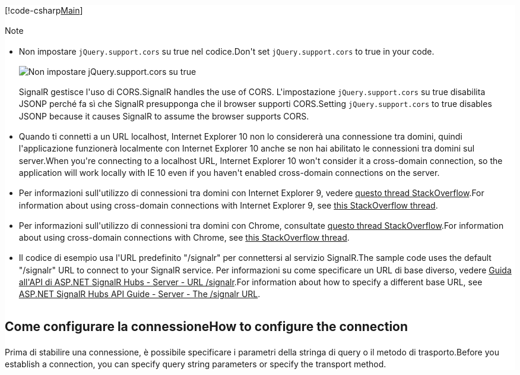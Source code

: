 [!code-csharp[Main](hubs-api-guide-javascript-client/samples/sample11.cs)]

> [!NOTE]
>
> - <span data-ttu-id="39a60-235">Non impostare `jQuery.support.cors` su true nel codice.</span><span class="sxs-lookup"><span data-stu-id="39a60-235">Don't set `jQuery.support.cors` to true in your code.</span></span>
>
>     ![Non impostare jQuery.support.cors su true](hubs-api-guide-javascript-client/_static/image7.png)
>
>     <span data-ttu-id="39a60-237">SignalR gestisce l'uso di CORS.</span><span class="sxs-lookup"><span data-stu-id="39a60-237">SignalR handles the use of CORS.</span></span> <span data-ttu-id="39a60-238">L'impostazione `jQuery.support.cors` su true disabilita JSONP perché fa sì che SignalR presupponga che il browser supporti CORS.</span><span class="sxs-lookup"><span data-stu-id="39a60-238">Setting `jQuery.support.cors` to true disables JSONP because it causes SignalR to assume the browser supports CORS.</span></span>
> - <span data-ttu-id="39a60-239">Quando ti connetti a un URL localhost, Internet Explorer 10 non lo considererà una connessione tra domini, quindi l'applicazione funzionerà localmente con Internet Explorer 10 anche se non hai abilitato le connessioni tra domini sul server.</span><span class="sxs-lookup"><span data-stu-id="39a60-239">When you're connecting to a localhost URL, Internet Explorer 10 won't consider it a cross-domain connection, so the application will work locally with IE 10 even if you haven't enabled cross-domain connections on the server.</span></span>
> - <span data-ttu-id="39a60-240">Per informazioni sull'utilizzo di connessioni tra domini con Internet Explorer 9, vedere [questo thread StackOverflow](http://stackoverflow.com/questions/13573397/siganlr-ie9-cross-domain-request-dont-work).</span><span class="sxs-lookup"><span data-stu-id="39a60-240">For information about using cross-domain connections with Internet Explorer 9, see [this StackOverflow thread](http://stackoverflow.com/questions/13573397/siganlr-ie9-cross-domain-request-dont-work).</span></span>
> - <span data-ttu-id="39a60-241">Per informazioni sull'utilizzo di connessioni tra domini con Chrome, consultate [questo thread StackOverflow](http://stackoverflow.com/questions/15467373/signalr-1-0-1-cross-domain-request-cors-with-chrome).</span><span class="sxs-lookup"><span data-stu-id="39a60-241">For information about using cross-domain connections with Chrome, see [this StackOverflow thread](http://stackoverflow.com/questions/15467373/signalr-1-0-1-cross-domain-request-cors-with-chrome).</span></span>
> - <span data-ttu-id="39a60-242">Il codice di esempio usa l'URL predefinito "/signalr" per connettersi al servizio SignalR.</span><span class="sxs-lookup"><span data-stu-id="39a60-242">The sample code uses the default "/signalr" URL to connect to your SignalR service.</span></span> <span data-ttu-id="39a60-243">Per informazioni su come specificare un URL di base diverso, vedere [Guida all'API di ASP.NET SignalR Hubs - Server - URL /signalr](hubs-api-guide-server.md#signalrurl).</span><span class="sxs-lookup"><span data-stu-id="39a60-243">For information about how to specify a different base URL, see [ASP.NET SignalR Hubs API Guide - Server - The /signalr URL](hubs-api-guide-server.md#signalrurl).</span></span>

<a id="configureconnection"></a>

## <a name="how-to-configure-the-connection"></a><span data-ttu-id="39a60-244">Come configurare la connessione</span><span class="sxs-lookup"><span data-stu-id="39a60-244">How to configure the connection</span></span>

<span data-ttu-id="39a60-245">Prima di stabilire una connessione, è possibile specificare i parametri della stringa di query o il metodo di trasporto.</span><span class="sxs-lookup"><span data-stu-id="39a60-245">Before you establish a connection, you can specify query string parameters or specify the transport method.</span></span>
